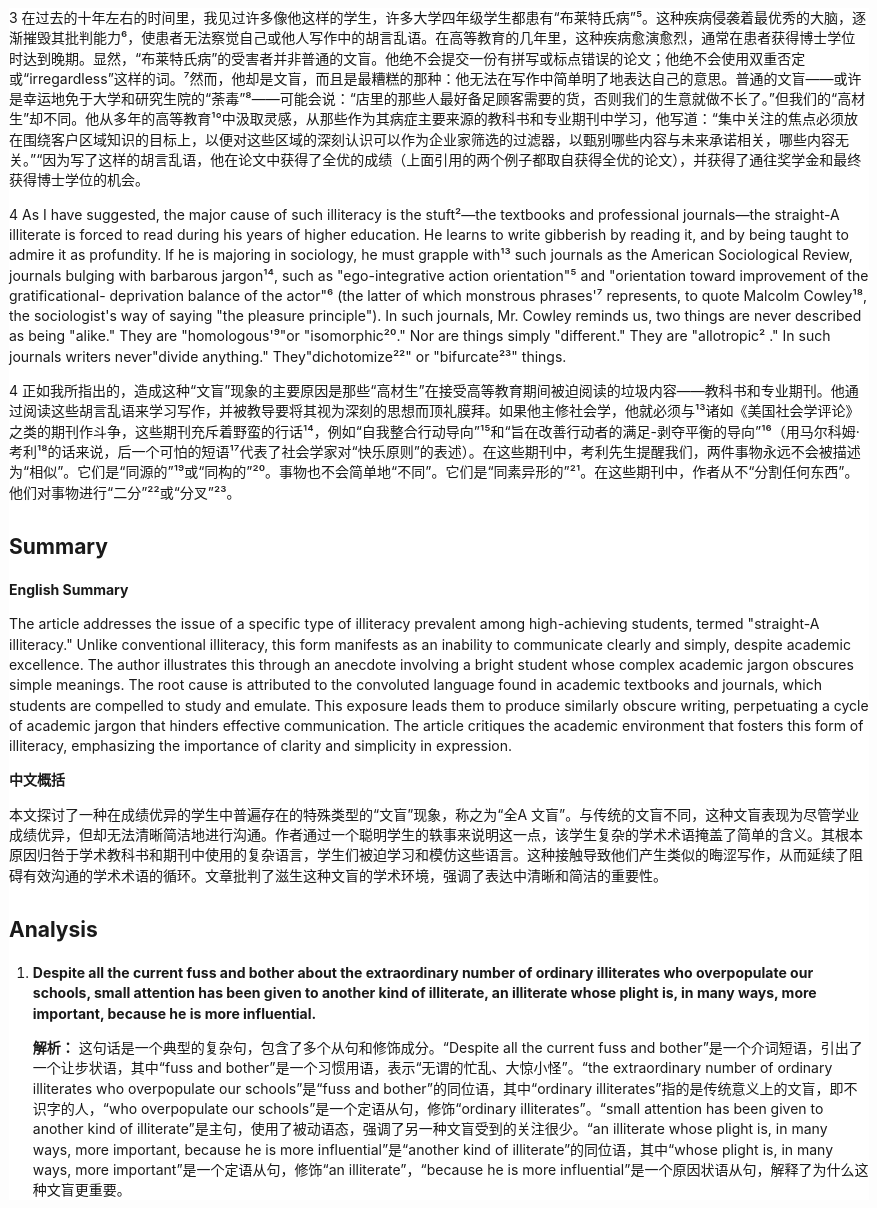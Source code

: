 3 在过去的十年左右的时间里，我见过许多像他这样的学生，许多大学四年级学生都患有“布莱特氏病”⁵。这种疾病侵袭着最优秀的大脑，逐渐摧毁其批判能力⁶，使患者无法察觉自己或他人写作中的胡言乱语。在高等教育的几年里，这种疾病愈演愈烈，通常在患者获得博士学位时达到晚期。显然，“布莱特氏病”的受害者并非普通的文盲。他绝不会提交一份有拼写或标点错误的论文；他绝不会使用双重否定或“irregardless”这样的词。⁷然而，他却是文盲，而且是最糟糕的那种：他无法在写作中简单明了地表达自己的意思。普通的文盲——或许是幸运地免于大学和研究生院的“荼毒”⁸——可能会说：“店里的那些人最好备足顾客需要的货，否则我们的生意就做不长了。”但我们的“高材生”却不同。他从多年的高等教育¹°中汲取灵感，从那些作为其病症主要来源的教科书和专业期刊中学习，他写道：“集中关注的焦点必须放在围绕客户区域知识的目标上，以便对这些区域的深刻认识可以作为企业家筛选的过滤器，以甄别哪些内容与未来承诺相关，哪些内容无关。”“因为写了这样的胡言乱语，他在论文中获得了全优的成绩（上面引用的两个例子都取自获得全优的论文），并获得了通往奖学金和最终获得博士学位的机会。

4 As I have suggested, the major cause of such illiteracy is the stuft²—the textbooks and professional journals—the straight-A illiterate is forced to read during his years of higher education. He learns to write gibberish by reading it, and by being taught to admire it as profundity. If he is majoring in sociology, he must grapple with¹³ such journals as the American Sociological Review, journals bulging with barbarous jargon¹⁴, such as "ego-integrative action orientation"⁵ and "orientation toward improvement of the gratificational- deprivation balance of the actor"⁶ (the latter of which monstrous phrases'⁷ represents, to quote Malcolm Cowley¹⁸, the sociologist's way of saying "the pleasure principle"). In such journals, Mr. Cowley reminds us, two things are never described as being "alike." They are "homologous'⁹"or "isomorphic²⁰." Nor are things simply "different." They are "allotropic² ." In such journals writers never"divide anything." They"dichotomize²²" or "bifurcate²³" things.

4 正如我所指出的，造成这种“文盲”现象的主要原因是那些“高材生”在接受高等教育期间被迫阅读的垃圾内容——教科书和专业期刊。他通过阅读这些胡言乱语来学习写作，并被教导要将其视为深刻的思想而顶礼膜拜。如果他主修社会学，他就必须与¹³诸如《美国社会学评论》之类的期刊作斗争，这些期刊充斥着野蛮的行话¹⁴，例如“自我整合行动导向”¹⁵和“旨在改善行动者的满足-剥夺平衡的导向”¹⁶（用马尔科姆·考利¹⁸的话来说，后一个可怕的短语¹⁷代表了社会学家对“快乐原则”的表述）。在这些期刊中，考利先生提醒我们，两件事物永远不会被描述为“相似”。它们是“同源的”¹⁹或“同构的”²⁰。事物也不会简单地“不同”。它们是“同素异形的”²¹。在这些期刊中，作者从不“分割任何东西”。他们对事物进行“二分”²²或“分叉”²³。

## Summary [​](#summary)

**English Summary**

The article addresses the issue of a specific type of illiteracy prevalent among high-achieving students, termed "straight-A illiteracy." Unlike conventional illiteracy, this form manifests as an inability to communicate clearly and simply, despite academic excellence. The author illustrates this through an anecdote involving a bright student whose complex academic jargon obscures simple meanings. The root cause is attributed to the convoluted language found in academic textbooks and journals, which students are compelled to study and emulate. This exposure leads them to produce similarly obscure writing, perpetuating a cycle of academic jargon that hinders effective communication. The article critiques the academic environment that fosters this form of illiteracy, emphasizing the importance of clarity and simplicity in expression.

**中文概括**

本文探讨了一种在成绩优异的学生中普遍存在的特殊类型的“文盲”现象，称之为“全A 文盲”。与传统的文盲不同，这种文盲表现为尽管学业成绩优异，但却无法清晰简洁地进行沟通。作者通过一个聪明学生的轶事来说明这一点，该学生复杂的学术术语掩盖了简单的含义。其根本原因归咎于学术教科书和期刊中使用的复杂语言，学生们被迫学习和模仿这些语言。这种接触导致他们产生类似的晦涩写作，从而延续了阻碍有效沟通的学术术语的循环。文章批判了滋生这种文盲的学术环境，强调了表达中清晰和简洁的重要性。

## Analysis [​](#analysis)

1.  **Despite all the current fuss and bother about the extraordinary number of ordinary illiterates who overpopulate our schools, small attention has been given to another kind of illiterate, an illiterate whose plight is, in many ways, more important, because he is more influential.**

    **解析：** 这句话是一个典型的复杂句，包含了多个从句和修饰成分。“Despite all the current fuss and bother”是一个介词短语，引出了一个让步状语，其中“fuss and bother”是一个习惯用语，表示“无谓的忙乱、大惊小怪”。“the extraordinary number of ordinary illiterates who overpopulate our schools”是“fuss and bother”的同位语，其中“ordinary illiterates”指的是传统意义上的文盲，即不识字的人，“who overpopulate our schools”是一个定语从句，修饰“ordinary illiterates”。“small attention has been given to another kind of illiterate”是主句，使用了被动语态，强调了另一种文盲受到的关注很少。“an illiterate whose plight is, in many ways, more important, because he is more influential”是“another kind of illiterate”的同位语，其中“whose plight is, in many ways, more important”是一个定语从句，修饰“an illiterate”，“because he is more influential”是一个原因状语从句，解释了为什么这种文盲更重要。
